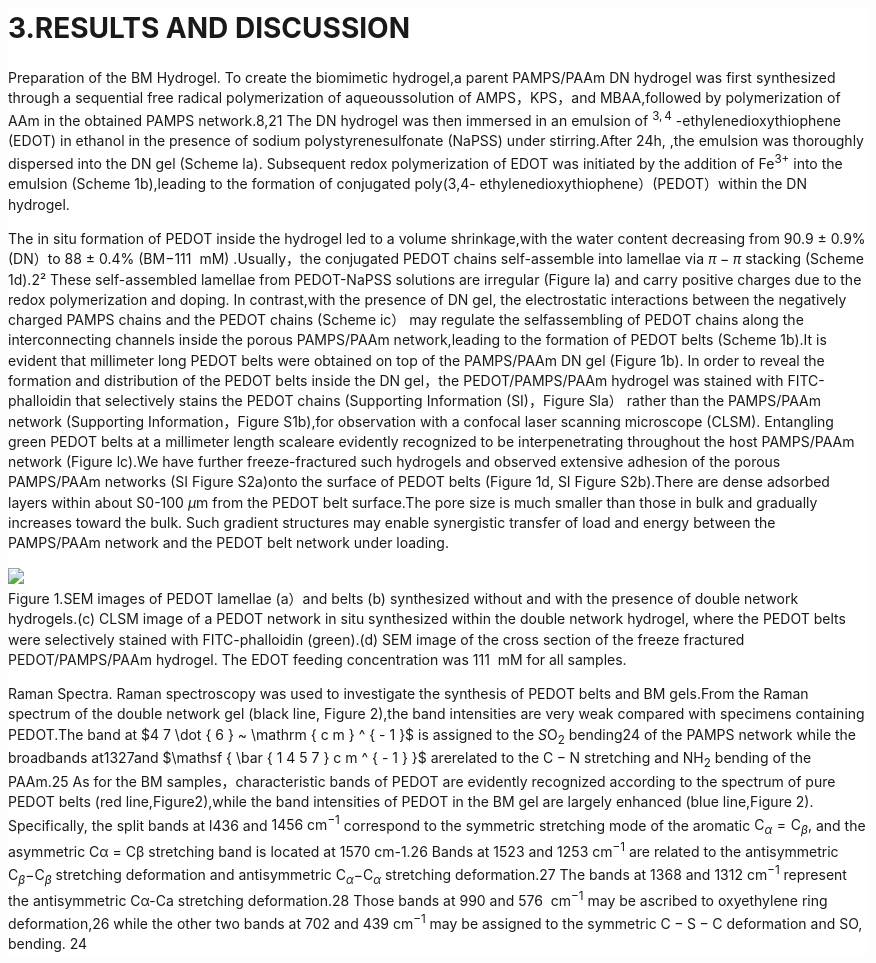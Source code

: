 # 3.RESULTS AND DISCUSSION

Preparation of the BM Hydrogel. To create the biomimetic hydrogel,a parent PAMPS/PAAm DN hydrogel was first synthesized through a sequential free radical polymerization of aqueoussolution of AMPS，KPS，and MBAA,followed by polymerization of AAm in the obtained PAMPS network.8,21 The DN hydrogel was then immersed in an emulsion of $^ { 3 , 4 }$ -ethylenedioxythiophene (EDOT) in ethanol in the presence of sodium polystyrenesulfonate (NaPSS) under stirring.After $2 4 \mathrm { h } ,$ ,the emulsion was thoroughly dispersed into the DN gel (Scheme la). Subsequent redox polymerization of EDOT was initiated by the addition of $\mathrm { F e } ^ { 3 + }$ into the emulsion (Scheme 1b),leading to the formation of conjugated poly(3,4- ethylenedioxythiophene）(PEDOT）within the DN hydrogel.

The in situ formation of PEDOT inside the hydrogel led to a volume shrinkage,with the water content decreasing from 90.9 $\pm \ 0 . 9 \%$ (DN）to $8 8 ~ \pm ~ 0 . 4 \%$ $\left( \mathrm { B M } \mathrm { - } 1 1 1 \ \mathrm { \ m M } \right)$ .Usually，the conjugated PEDOT chains self-assemble into lamellae via $\pi { - } \pi$ stacking (Scheme 1d).2² These self-assembled lamellae from PEDOT-NaPSS solutions are irregular (Figure la) and carry positive charges due to the redox polymerization and doping. In contrast,with the presence of DN gel, the electrostatic interactions between the negatively charged PAMPS chains and the PEDOT chains (Scheme ic） may regulate the selfassembling of PEDOT chains along the interconnecting channels inside the porous PAMPS/PAAm network,leading to the formation of PEDOT belts (Scheme 1b).It is evident that millimeter long PEDOT belts were obtained on top of the PAMPS/PAAm DN gel (Figure 1b). In order to reveal the formation and distribution of the PEDOT belts inside the DN gel，the PEDOT/PAMPS/PAAm hydrogel was stained with FITC-phalloidin that selectively stains the PEDOT chains (Supporting Information (SI)，Figure Sla） rather than the PAMPS/PAAm network (Supporting Information，Figure S1b),for observation with a confocal laser scanning microscope (CLSM). Entangling green PEDOT belts at a millimeter length scaleare evidently recognized to be interpenetrating throughout the host PAMPS/PAAm network (Figure lc).We have further freeze-fractured such hydrogels and observed extensive adhesion of the porous PAMPS/PAAm networks (SI Figure S2a)onto the surface of PEDOT belts (Figure 1d, SI Figure S2b).There are dense adsorbed layers within about S0-100 $\mu \mathrm { m }$ from the PEDOT belt surface.The pore size is much smaller than those in bulk and gradually increases toward the bulk. Such gradient structures may enable synergistic transfer of load and energy between the PAMPS/PAAm network and the PEDOT belt network under loading.

![](images/eb4148d98d4b364998857d6ccff9fe4019294ebd2d5ac8699afd32922ad8869c.jpg)  
Figure 1.SEM images of PEDOT lamellae (a）and belts (b) synthesized without and with the presence of double network hydrogels.(c) CLSM image of a PEDOT network in situ synthesized within the double network hydrogel, where the PEDOT belts were selectively stained with FITC-phalloidin (green).(d) SEM image of the cross section of the freeze fractured PEDOT/PAMPS/PAAm hydrogel. The EDOT feeding concentration was $1 1 1 \ \mathrm { \ m M }$ for all samples.

Raman Spectra. Raman spectroscopy was used to investigate the synthesis of PEDOT belts and BM gels.From the Raman spectrum of the double network gel (black line, Figure 2),the band intensities are very weak compared with specimens containing PEDOT.The band at $4 7 \dot { 6 } ~ \mathrm { c m } ^ { - 1 }$ is assigned to the $S \mathrm { O } _ { 2 }$ bending24 of the PAMPS network while the broadbands at1327and $\mathsf { \bar { 1 4 5 7 } c m ^ { - 1 } }$ arerelated to the $\mathrm { C - N }$ stretching and $\mathrm { N H } _ { 2 }$ bending of the PAAm.25 As for the BM samples，characteristic bands of PEDOT are evidently recognized according to the spectrum of pure PEDOT belts (red line,Figure2),while the band intensities of PEDOT in the BM gel are largely enhanced (blue line,Figure 2). Specifically, the split bands at l436 and $1 4 5 6 ~ \mathrm { { c m } ^ { - 1 } }$ correspond to the symmetric stretching mode of the aromatic $\mathrm { C } _ { \alpha } = \mathrm { C } _ { \beta } ,$ and the asymmetric Cα = Cβ stretching band is located at 1570 cm-1.26 Bands at 1523 and $1 2 5 3 ~ \mathrm { c m ^ { - 1 } }$ are related to the antisymmetric $\displaystyle \mathrm { C } _ { \beta } \mathrm { - } \mathrm { C } _ { \beta }$ stretching deformation and antisymmetric $\displaystyle \mathrm { C } _ { \alpha } \mathrm { - } \mathrm { C } _ { \alpha }$ stretching deformation.27 The bands at 1368 and $1 3 1 2 ~ \mathrm { c m } ^ { - 1 }$ represent the antisymmetric Cα-Ca stretching deformation.28 Those bands at 990 and $5 7 6 ~ \mathrm { { \ c m } ^ { - 1 } }$ may be ascribed to oxyethylene ring deformation,26 while the other two bands at 702 and $4 3 9 ~ \mathrm { { c m } ^ { - 1 } }$ may be assigned to the symmetric $\scriptstyle { \mathrm { C - S - C } }$ deformation and SO, bending. 24
